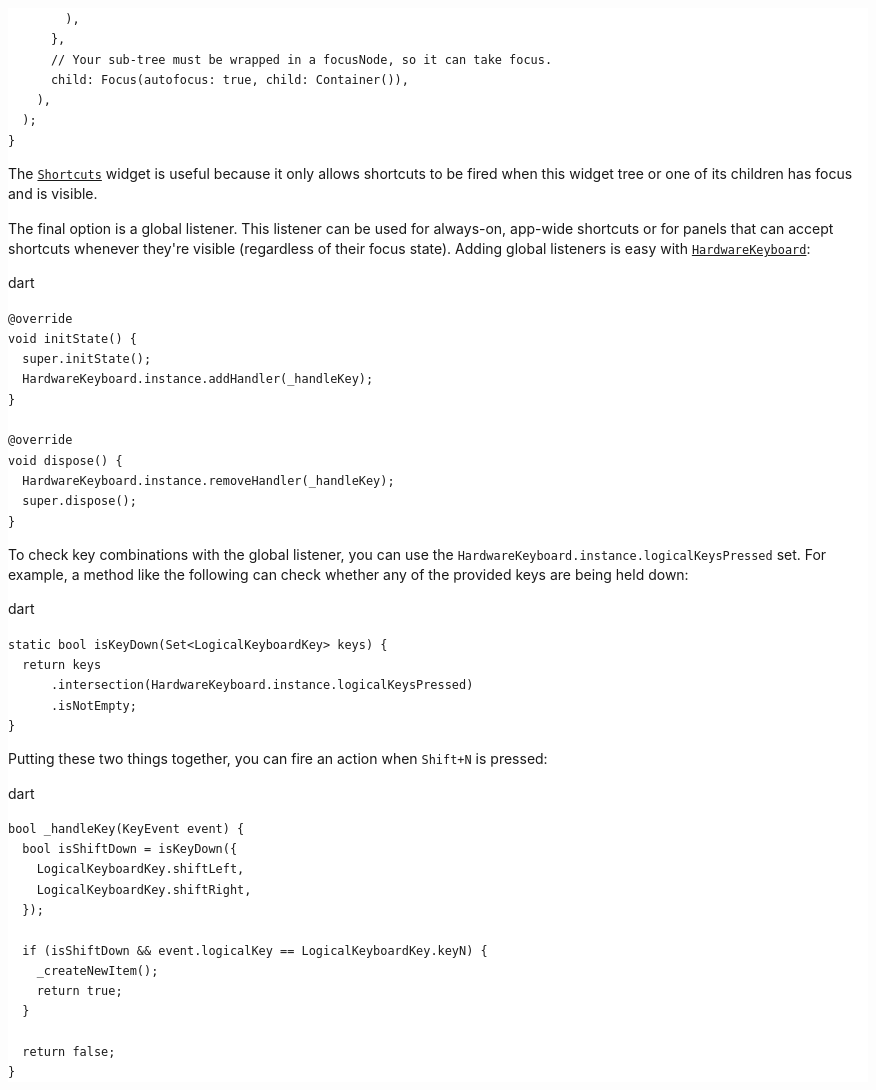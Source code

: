 ```
        ),
      },
      // Your sub-tree must be wrapped in a focusNode, so it can take focus.
      child: Focus(autofocus: true, child: Container()),
    ),
  );
}
```

The [`Shortcuts`](https://api.flutter.dev/flutter/widgets/Shortcuts-class.html) widget is useful because it only allows shortcuts to be fired when this widget tree or one of its children has focus and is visible.

The final option is a global listener. This listener can be used for always-on, app-wide shortcuts or for panels that can accept shortcuts whenever they're visible (regardless of their focus state). Adding global listeners is easy with [`HardwareKeyboard`](https://api.flutter.dev/flutter/services/HardwareKeyboard-class.html):

dart

```
@override
void initState() {
  super.initState();
  HardwareKeyboard.instance.addHandler(_handleKey);
}

@override
void dispose() {
  HardwareKeyboard.instance.removeHandler(_handleKey);
  super.dispose();
}
```

To check key combinations with the global listener, you can use the `HardwareKeyboard.instance.logicalKeysPressed` set. For example, a method like the following can check whether any of the provided keys are being held down:

dart

```
static bool isKeyDown(Set<LogicalKeyboardKey> keys) {
  return keys
      .intersection(HardwareKeyboard.instance.logicalKeysPressed)
      .isNotEmpty;
}
```

Putting these two things together, you can fire an action when `Shift+N` is pressed:

dart

```
bool _handleKey(KeyEvent event) {
  bool isShiftDown = isKeyDown({
    LogicalKeyboardKey.shiftLeft,
    LogicalKeyboardKey.shiftRight,
  });

  if (isShiftDown && event.logicalKey == LogicalKeyboardKey.keyN) {
    _createNewItem();
    return true;
  }

  return false;
}
```
